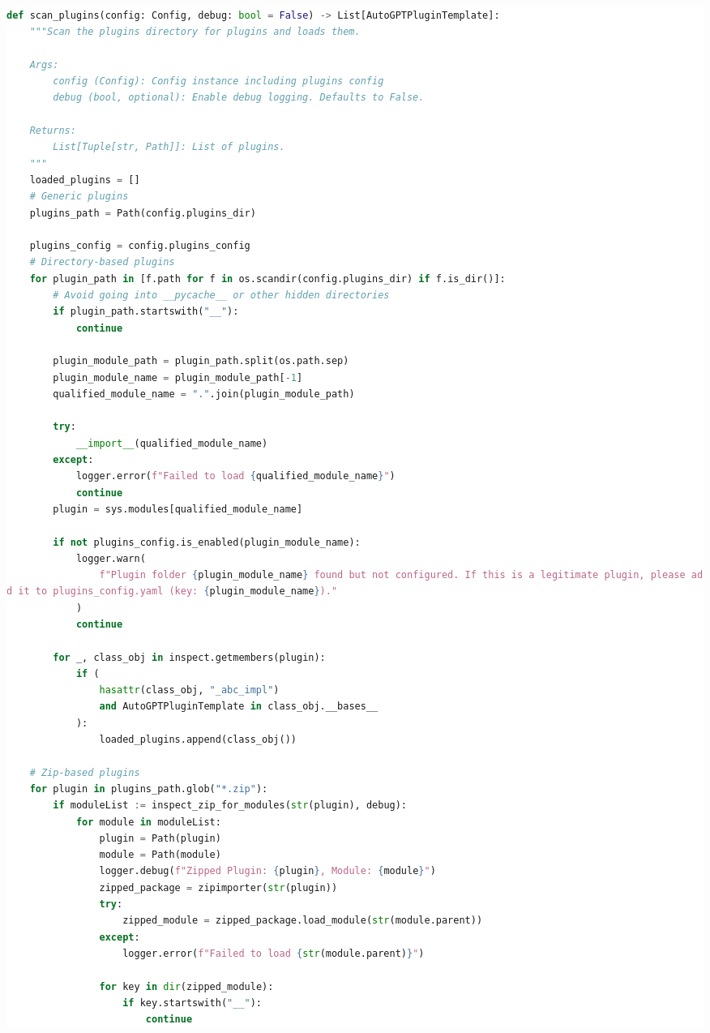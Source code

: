 
```py
def scan_plugins(config: Config, debug: bool = False) -> List[AutoGPTPluginTemplate]:
    """Scan the plugins directory for plugins and loads them.

    Args:
        config (Config): Config instance including plugins config
        debug (bool, optional): Enable debug logging. Defaults to False.

    Returns:
        List[Tuple[str, Path]]: List of plugins.
    """
    loaded_plugins = []
    # Generic plugins
    plugins_path = Path(config.plugins_dir)

    plugins_config = config.plugins_config
    # Directory-based plugins
    for plugin_path in [f.path for f in os.scandir(config.plugins_dir) if f.is_dir()]:
        # Avoid going into __pycache__ or other hidden directories
        if plugin_path.startswith("__"):
            continue

        plugin_module_path = plugin_path.split(os.path.sep)
        plugin_module_name = plugin_module_path[-1]
        qualified_module_name = ".".join(plugin_module_path)

        try:
            __import__(qualified_module_name)
        except:
            logger.error(f"Failed to load {qualified_module_name}")
            continue
        plugin = sys.modules[qualified_module_name]

        if not plugins_config.is_enabled(plugin_module_name):
            logger.warn(
                f"Plugin folder {plugin_module_name} found but not configured. If this is a legitimate plugin, please add it to plugins_config.yaml (key: {plugin_module_name})."
            )
            continue

        for _, class_obj in inspect.getmembers(plugin):
            if (
                hasattr(class_obj, "_abc_impl")
                and AutoGPTPluginTemplate in class_obj.__bases__
            ):
                loaded_plugins.append(class_obj())

    # Zip-based plugins
    for plugin in plugins_path.glob("*.zip"):
        if moduleList := inspect_zip_for_modules(str(plugin), debug):
            for module in moduleList:
                plugin = Path(plugin)
                module = Path(module)
                logger.debug(f"Zipped Plugin: {plugin}, Module: {module}")
                zipped_package = zipimporter(str(plugin))
                try:
                    zipped_module = zipped_package.load_module(str(module.parent))
                except:
                    logger.error(f"Failed to load {str(module.parent)}")

                for key in dir(zipped_module):
                    if key.startswith("__"):
                        continue
```